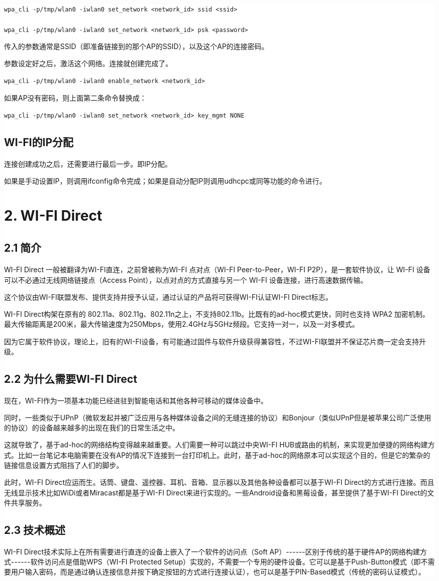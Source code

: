 ```
wpa_cli -p/tmp/wlan0 -iwlan0 set_network <network_id> ssid <ssid>

wpa_cli -p/tmp/wlan0 -iwlan0 set_network <network_id> psk <password>
```

传入的参数通常是SSID（即准备链接到的那个AP的SSID），以及这个AP的连接密码。

参数设定好之后，激活这个网络。连接就创建完成了。

```
wpa_cli -p/tmp/wlan0 -iwlan0 enable_network <network_id>
```

如果AP没有密码，则上面第二条命令替换成：

```
wpa_cli -p/tmp/wlan0 -iwlan0 set_network <network_id> key_mgmt NONE
```

## WI-FI的IP分配

连接创建成功之后，还需要进行最后一步。即IP分配。

如果是手动设置IP，则调用ifconfig命令完成；如果是自动分配IP则调用udhcpc或同等功能的命令进行。

# 2. WI-FI Direct

## 2.1 简介

WI-FI Direct 一般被翻译为WI-FI直连，之前曾被称为WI-FI 点对点（WI-FI Peer-to-Peer，WI-FI P2P），是一套软件协议，让 WI-FI
设备可以不必通过无线网络链接点（Access Point），以点对点的方式直接与另一个 WI-FI 设备连接，进行高速数据传输。

这个协议由WI-FI联盟发布、提供支持并授予认证，通过认证的产品将可获得WI-FI认证WI-FI Direct标志。

WI-FI Direct构架在原有的 802.11a、802.11g、802.11n之上，不支持802.11b。比既有的ad-hoc模式更快，同时也支持 WPA2 加密机制。最大传输距离是200米，最大传输速度为250Mbps，使用2.4GHz与5GHz频段。它支持一对一，以及一对多模式。

因为它属于软件协议，理论上，旧有的WI-FI设备，有可能通过固件与软件升级获得兼容性，不过WI-FI联盟并不保证芯片商一定会支持升级。

## 2.2 为什么需要WI-FI Direct

现在，WI-FI作为一项基本功能已经进驻到智能电话和其他各种可移动的媒体设备中。

同时，一些类似于UPnP（微软发起并被广泛应用与各种媒体设备之间的无缝连接的协议）和Bonjour（类似UPnP但是被苹果公司广泛使用的协议）的设备越来越多的出现在我们的日常生活之中。

这就导致了，基于ad-hoc的网络结构变得越来越重要。人们需要一种可以跳过中央WI-FI HUB或路由的机制，来实现更加便捷的网络构建方式。比如一台笔记本电脑需要在没有AP的情况下连接到一台打印机上。此时，基于ad-hoc的网络原本可以实现这个目的，但是它的繁杂的链接信息设置方式阻挡了人们的脚步。

此时，WI-FI Direct应运而生。话筒、键盘、遥控器、耳机、音箱、显示器以及其他各种设备都可以基于WI-FI Direct的方式进行连接。而且无线显示技术比如WiDi或者Miracast都是基于WI-FI Direct来进行实现的。一些Android设备和黑莓设备，甚至提供了基于WI-FI Direct的文件共享服务。

## 2.3 技术概述

WI-FI Direct技术实际上在所有需要进行直连的设备上嵌入了一个软件的访问点（Soft AP）------区别于传统的基于硬件AP的网络构建方式------软件访问点是借助WPS（WI-FI Protected Setup）实现的，不需要一个专用的硬件设备。它可以是基于Push-Button模式（即不需要用户输入密码，而是通过确认连接信息并按下确定按钮的方式进行连接认证），也可以是基于PIN-Based模式（传统的密码认证模式）。
